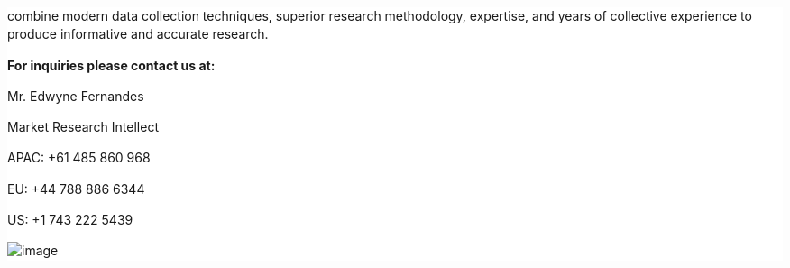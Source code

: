 combine modern data collection techniques, superior research methodology, expertise, and years of collective experience to produce informative and accurate research.</span></p><p><strong>For inquiries please contact us at:</strong></p><p>Mr. Edwyne Fernandes</p><p>Market Research Intellect</p><p>APAC: +61 485 860 968</p><p>EU: +44 788 886 6344</p><p>US: +1 743 222 5439</p>
![image](https://github.com/user-attachments/assets/62b43018-85d0-496f-810f-8dac420e793f)
